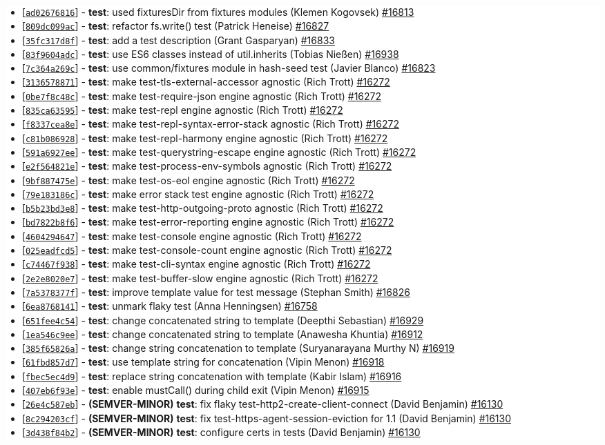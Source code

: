 * [[`ad02676816`](https://github.com/omarjs/omar/commit/ad02676816)] - **test**: used fixturesDir from fixtures modules (Klemen Kogovsek) [#16813](https://github.com/omarjs/omar/pull/16813)
* [[`809dc099ac`](https://github.com/omarjs/omar/commit/809dc099ac)] - **test**: refactor fs.write() test (Patrick Heneise) [#16827](https://github.com/omarjs/omar/pull/16827)
* [[`35fc317d8f`](https://github.com/omarjs/omar/commit/35fc317d8f)] - **test**: add a test description (Grant Gasparyan) [#16833](https://github.com/omarjs/omar/pull/16833)
* [[`83f9604adc`](https://github.com/omarjs/omar/commit/83f9604adc)] - **test**: use ES6 classes instead of util.inherits (Tobias Nießen) [#16938](https://github.com/omarjs/omar/pull/16938)
* [[`7c364a269c`](https://github.com/omarjs/omar/commit/7c364a269c)] - **test**: use common/fixtures module in hash-seed test (Javier Blanco) [#16823](https://github.com/omarjs/omar/pull/16823)
* [[`3136578871`](https://github.com/omarjs/omar/commit/3136578871)] - **test**: make test-tls-external-accessor agnostic (Rich Trott) [#16272](https://github.com/omarjs/omar/pull/16272)
* [[`0be7f8c48c`](https://github.com/omarjs/omar/commit/0be7f8c48c)] - **test**: make test-require-json engine agnostic (Rich Trott) [#16272](https://github.com/omarjs/omar/pull/16272)
* [[`835ca63595`](https://github.com/omarjs/omar/commit/835ca63595)] - **test**: make test-repl engine agnostic (Rich Trott) [#16272](https://github.com/omarjs/omar/pull/16272)
* [[`f8337cea8e`](https://github.com/omarjs/omar/commit/f8337cea8e)] - **test**: make test-repl-syntax-error-stack agnostic (Rich Trott) [#16272](https://github.com/omarjs/omar/pull/16272)
* [[`c81b086928`](https://github.com/omarjs/omar/commit/c81b086928)] - **test**: make test-repl-harmony engine agnostic (Rich Trott) [#16272](https://github.com/omarjs/omar/pull/16272)
* [[`591a6927ee`](https://github.com/omarjs/omar/commit/591a6927ee)] - **test**: make test-querystring-escape engine agnostic (Rich Trott) [#16272](https://github.com/omarjs/omar/pull/16272)
* [[`e2f564821e`](https://github.com/omarjs/omar/commit/e2f564821e)] - **test**: make test-process-env-symbols agnostic (Rich Trott) [#16272](https://github.com/omarjs/omar/pull/16272)
* [[`9bf887475e`](https://github.com/omarjs/omar/commit/9bf887475e)] - **test**: make test-os-eol engine agnostic (Rich Trott) [#16272](https://github.com/omarjs/omar/pull/16272)
* [[`79e183186c`](https://github.com/omarjs/omar/commit/79e183186c)] - **test**: make error stack test engine agnostic (Rich Trott) [#16272](https://github.com/omarjs/omar/pull/16272)
* [[`b5b23bd3e8`](https://github.com/omarjs/omar/commit/b5b23bd3e8)] - **test**: make test-http-outgoing-proto agnostic (Rich Trott) [#16272](https://github.com/omarjs/omar/pull/16272)
* [[`bd7822b8f6`](https://github.com/omarjs/omar/commit/bd7822b8f6)] - **test**: make test-error-reporting engine agnostic (Rich Trott) [#16272](https://github.com/omarjs/omar/pull/16272)
* [[`4604294647`](https://github.com/omarjs/omar/commit/4604294647)] - **test**: make test-console engine agnostic (Rich Trott) [#16272](https://github.com/omarjs/omar/pull/16272)
* [[`025eadfcd5`](https://github.com/omarjs/omar/commit/025eadfcd5)] - **test**: make test-console-count engine agnostic (Rich Trott) [#16272](https://github.com/omarjs/omar/pull/16272)
* [[`c74467f938`](https://github.com/omarjs/omar/commit/c74467f938)] - **test**: make test-cli-syntax engine agnostic (Rich Trott) [#16272](https://github.com/omarjs/omar/pull/16272)
* [[`2e2e8020e7`](https://github.com/omarjs/omar/commit/2e2e8020e7)] - **test**: make test-buffer-slow engine agnostic (Rich Trott) [#16272](https://github.com/omarjs/omar/pull/16272)
* [[`7a5378377f`](https://github.com/omarjs/omar/commit/7a5378377f)] - **test**: improve template value for test message (Stephan Smith) [#16826](https://github.com/omarjs/omar/pull/16826)
* [[`6ea8768141`](https://github.com/omarjs/omar/commit/6ea8768141)] - **test**: unmark flaky test (Anna Henningsen) [#16758](https://github.com/omarjs/omar/pull/16758)
* [[`651fee4c54`](https://github.com/omarjs/omar/commit/651fee4c54)] - **test**: change concatenated string to template (Deepthi Sebastian) [#16929](https://github.com/omarjs/omar/pull/16929)
* [[`1ea546c9ee`](https://github.com/omarjs/omar/commit/1ea546c9ee)] - **test**: change concatenated string to template (Anawesha Khuntia) [#16912](https://github.com/omarjs/omar/pull/16912)
* [[`385f65826a`](https://github.com/omarjs/omar/commit/385f65826a)] - **test**: change string concatenation to template (Suryanarayana Murthy N) [#16919](https://github.com/omarjs/omar/pull/16919)
* [[`61fbd857d7`](https://github.com/omarjs/omar/commit/61fbd857d7)] - **test**: use template string for concatenation (Vipin Menon) [#16918](https://github.com/omarjs/omar/pull/16918)
* [[`fbec5ec4d9`](https://github.com/omarjs/omar/commit/fbec5ec4d9)] - **test**: replace string concatenation with template (Kabir Islam) [#16916](https://github.com/omarjs/omar/pull/16916)
* [[`407eb6f93e`](https://github.com/omarjs/omar/commit/407eb6f93e)] - **test**: enable mustCall() during child exit (Vipin Menon) [#16915](https://github.com/omarjs/omar/pull/16915)
* [[`26e4c587eb`](https://github.com/omarjs/omar/commit/26e4c587eb)] - **(SEMVER-MINOR)** **test**: fix flaky test-http2-create-client-connect (David Benjamin) [#16130](https://github.com/omarjs/omar/pull/16130)
* [[`8c294203cf`](https://github.com/omarjs/omar/commit/8c294203cf)] - **(SEMVER-MINOR)** **test**: fix test-https-agent-session-eviction for 1.1 (David Benjamin) [#16130](https://github.com/omarjs/omar/pull/16130)
* [[`3d438f84b2`](https://github.com/omarjs/omar/commit/3d438f84b2)] - **(SEMVER-MINOR)** **test**: configure certs in tests (David Benjamin) [#16130](https://github.com/omarjs/omar/pull/16130)